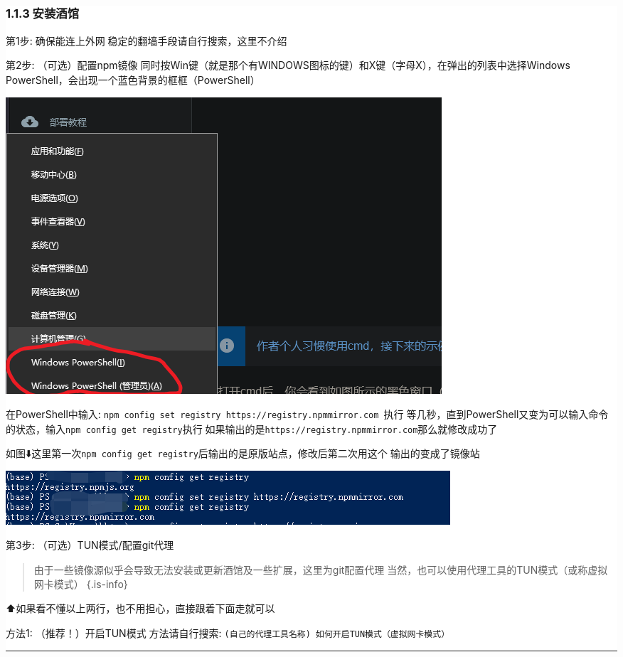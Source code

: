 ### 1.1.3 安装酒馆

第1步: 确保能连上外网
稳定的翻墙手段请自行搜索，这里不介绍

第2步: （可选）配置npm镜像
同时按Win键（就是那个有WINDOWS图标的键）和X键（字母X），在弹出的列表中选择Windows PowerShell，会出现一个蓝色背景的框框（PowerShell）

![dakdpcwershell.png](/all_upload_files_should_in_here/sandbox_area/kktsn/dakdpcwershell.png)

在PowerShell中输入: `npm config set registry https://registry.npmmirror.com `执行
等几秒，直到PowerShell又变为可以输入命令的状态，输入`npm config get registry`执行
如果输出的是`https://registry.npmmirror.com`那么就修改成功了

如图⬇️这里第一次`npm config get registry`后输出的是原版站点，修改后第二次用这个 输出的变成了镜像站

![uevinpmjkxl.png](/all_upload_files_should_in_here/sandbox_area/kktsn/uevinpmjkxl.png)


第3步: （可选）TUN模式/配置git代理
> 由于一些镜像源似乎会导致无法安装或更新酒馆及一些扩展，这里为git配置代理
> 当然，也可以使用代理工具的TUN模式（或称虚拟网卡模式）
{.is-info}

⬆️如果看不懂以上两行，也不用担心，直接跟着下面走就可以

方法1: （推荐！）开启TUN模式
方法请自行搜索: `(自己的代理工具名称) 如何开启TUN模式（虚拟网卡模式）`

---